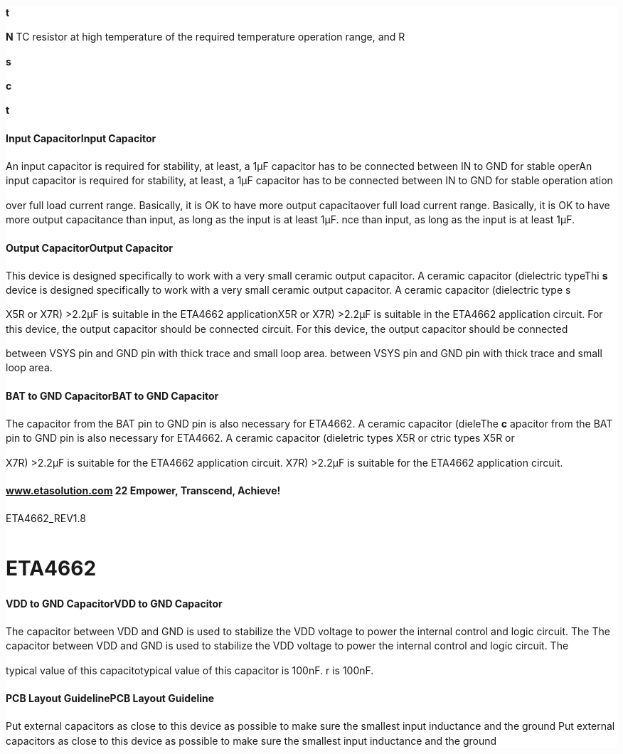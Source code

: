 
**t**

**N** TC resistor at high temperature of the required temperature operation range, and R

**s**

**c**


**t**
#### Input CapacitorInput Capacitor 

An input capacitor is required for stability, at least, a 1μF capacitor has to be connected between IN to GND for stable operAn input capacitor is required for stability, at least, a 1μF capacitor has to be connected between IN to GND for stable operation ation

over full load current range. Basically, it is OK to have more output capacitaover full load current range. Basically, it is OK to have more output capacitance than input, as long as the input is at least 1μF. nce than input, as long as the input is at least 1μF.
#### Output CapacitorOutput Capacitor 

This device is designed specifically to work with a very small ceramic output capacitor. A ceramic capacitor (dielectric typeThi **s** device is designed specifically to work with a very small ceramic output capacitor. A ceramic capacitor (dielectric type s

X5R or X7R) >2.2μF is suitable in the ETA4662 applicationX5R or X7R) >2.2μF is suitable in the ETA4662 application circuit. For this device, the output capacitor should be connected circuit. For this device, the output capacitor should be connected

between VSYS pin and GND pin with thick trace and small loop area. between VSYS pin and GND pin with thick trace and small loop area.
#### BAT to GND CapacitorBAT to GND Capacitor 

The capacitor from the BAT pin to GND pin is also necessary for ETA4662. A ceramic capacitor (dieleThe **c** apacitor from the BAT pin to GND pin is also necessary for ETA4662. A ceramic capacitor (dieletric types X5R or ctric types X5R or

X7R) >2.2μF is suitable for the ETA4662 application circuit. X7R) >2.2μF is suitable for the ETA4662 application circuit.
#### www.etasolution.com 22 Empower, Transcend, Achieve!

ETA4662_REV1.8

# ETA4662
#### VDD to GND CapacitorVDD to GND Capacitor 

The capacitor between VDD and GND is used to stabilize the VDD voltage to power the internal control and logic circuit. The The capacitor between VDD and GND is used to stabilize the VDD voltage to power the internal control and logic circuit. The

typical value of this capacitotypical value of this capacitor is 100nF. r is 100nF.
#### PCB Layout GuidelinePCB Layout Guideline 

Put external capacitors as close to this device as possible to make sure the smallest input inductance and the ground Put external capacitors as close to this device as possible to make sure the smallest input inductance and the ground
